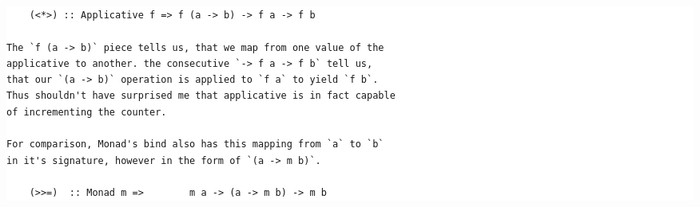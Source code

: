         (<*>) :: Applicative f => f (a -> b) -> f a -> f b

    The `f (a -> b)` piece tells us, that we map from one value of the
    applicative to another. the consecutive `-> f a -> f b` tell us,
    that our `(a -> b)` operation is applied to `f a` to yield `f b`.
    Thus shouldn't have surprised me that applicative is in fact capable
    of incrementing the counter.

    For comparison, Monad's bind also has this mapping from `a` to `b`
    in it's signature, however in the form of `(a -> m b)`.

        (>>=)  :: Monad m =>        m a -> (a -> m b) -> m b
